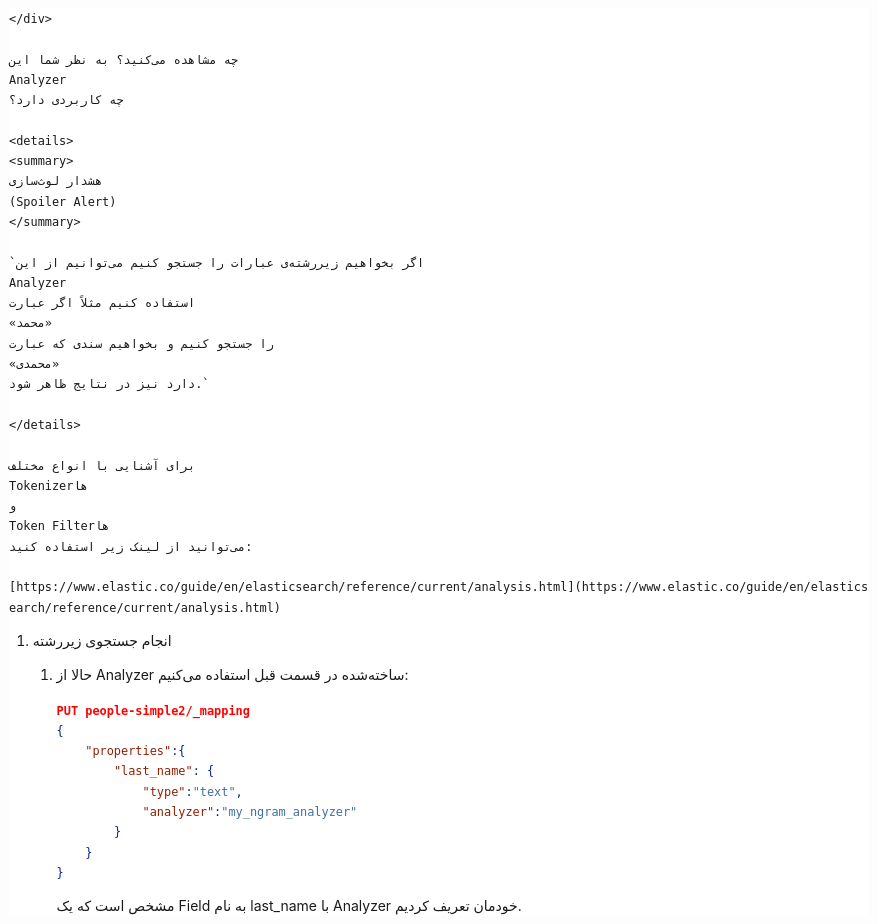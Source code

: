     </div>

    چه مشاهده می‌کنید؟ به نظر شما این
    Analyzer
    چه کاربردی دارد؟

    <details>
    <summary>
    هشدار لوث‌سازی
    (Spoiler Alert)
    </summary>
    
    `اگر بخواهیم زیررشته‌ی عبارات را جستجو کنیم می‌توانیم از این
    Analyzer
    استفاده کنیم مثلاً اگر عبارت
    «محمد»
    را جستجو کنیم و بخواهیم سندی که عبارت
    «محمدی»
    دارد نیز در نتایج ظاهر شود.`
    
    </details>

    برای آشنایی با انواع مختلف
    Tokenizerها
    و
    Token Filterها
    می‌توانید از لینک زیر استفاده کنید:

    [https://www.elastic.co/guide/en/elasticsearch/reference/current/analysis.html](https://www.elastic.co/guide/en/elasticsearch/reference/current/analysis.html)

1. انجام جستجوی زیررشته

    1. حالا از
    Analyzer
    ساخته‌شده در قسمت قبل استفاده می‌کنیم:

        <div dir='ltr'>

        ```json
        PUT people-simple2/_mapping
        {
            "properties":{
                "last_name": {
                    "type":"text",
                    "analyzer":"my_ngram_analyzer"
                }
            }
        }
        ```

        </div>

        مشخص است که یک
        Field
        به نام
        last_name
        با
        Analyzer
        خودمان تعریف کردیم.
